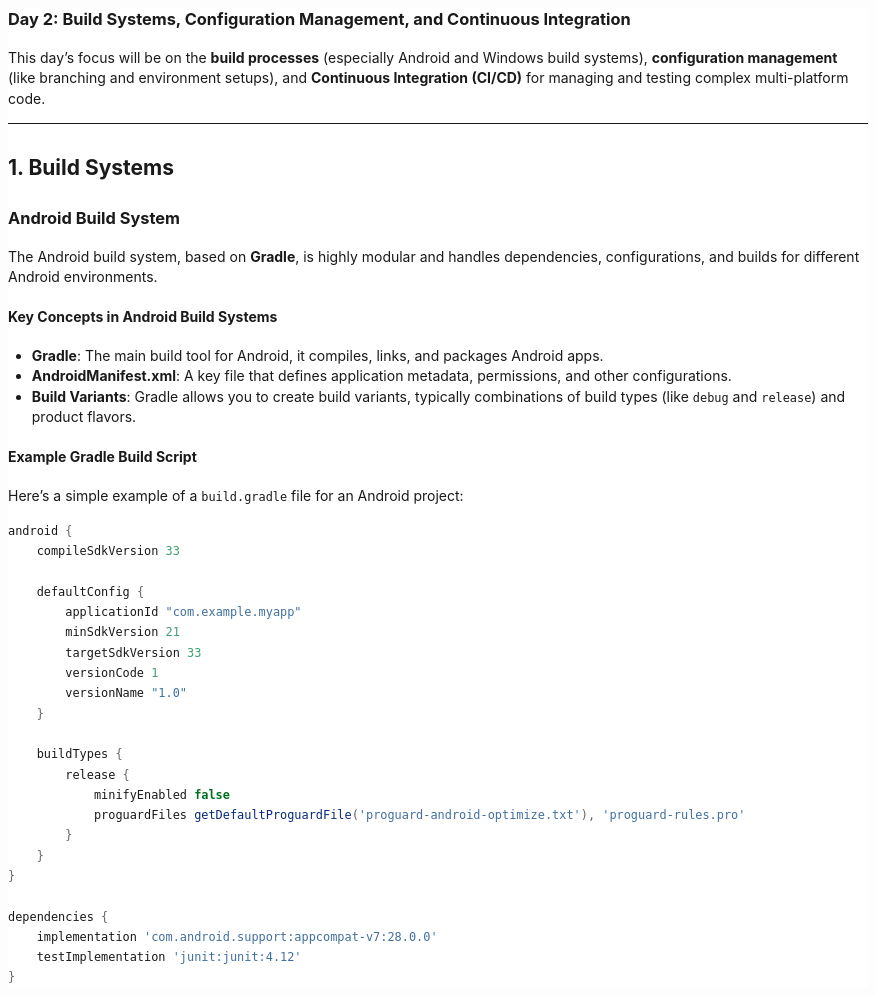 ### Day 2: Build Systems, Configuration Management, and Continuous Integration

This day’s focus will be on the **build processes** (especially Android and Windows build systems), **configuration management** (like branching and environment setups), and **Continuous Integration (CI/CD)** for managing and testing complex multi-platform code.

---

## 1. Build Systems

### Android Build System
The Android build system, based on **Gradle**, is highly modular and handles dependencies, configurations, and builds for different Android environments.

#### Key Concepts in Android Build Systems
- **Gradle**: The main build tool for Android, it compiles, links, and packages Android apps.
- **AndroidManifest.xml**: A key file that defines application metadata, permissions, and other configurations.
- **Build Variants**: Gradle allows you to create build variants, typically combinations of build types (like `debug` and `release`) and product flavors.
  
#### Example Gradle Build Script
Here’s a simple example of a `build.gradle` file for an Android project:
```groovy
android {
    compileSdkVersion 33

    defaultConfig {
        applicationId "com.example.myapp"
        minSdkVersion 21
        targetSdkVersion 33
        versionCode 1
        versionName "1.0"
    }

    buildTypes {
        release {
            minifyEnabled false
            proguardFiles getDefaultProguardFile('proguard-android-optimize.txt'), 'proguard-rules.pro'
        }
    }
}

dependencies {
    implementation 'com.android.support:appcompat-v7:28.0.0'
    testImplementation 'junit:junit:4.12'
}
```
